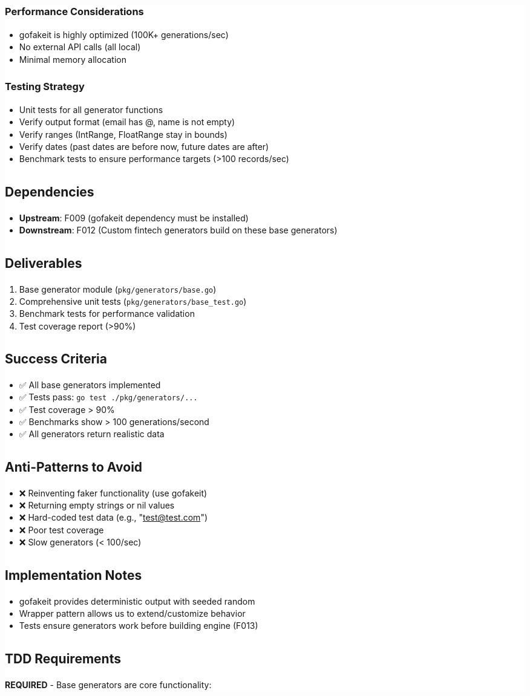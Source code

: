 ```go
```

### Performance Considerations
- gofakeit is highly optimized (100K+ generations/sec)
- No external API calls (all local)
- Minimal memory allocation

### Testing Strategy
- Unit tests for all generator functions
- Verify output format (email has @, name is not empty)
- Verify ranges (IntRange, FloatRange stay in bounds)
- Verify dates (past dates are before now, future dates are after)
- Benchmark tests to ensure performance targets (>100 records/sec)

## Dependencies
- **Upstream**: F009 (gofakeit dependency must be installed)
- **Downstream**: F012 (Custom fintech generators build on these base generators)

## Deliverables
1. Base generator module (`pkg/generators/base.go`)
2. Comprehensive unit tests (`pkg/generators/base_test.go`)
3. Benchmark tests for performance validation
4. Test coverage report (>90%)

## Success Criteria
- ✅ All base generators implemented
- ✅ Tests pass: `go test ./pkg/generators/...`
- ✅ Test coverage > 90%
- ✅ Benchmarks show > 100 generations/second
- ✅ All generators return realistic data

## Anti-Patterns to Avoid
- ❌ Reinventing faker functionality (use gofakeit)
- ❌ Returning empty strings or nil values
- ❌ Hard-coded test data (e.g., "test@test.com")
- ❌ Poor test coverage
- ❌ Slow generators (< 100/sec)

## Implementation Notes
- gofakeit provides deterministic output with seeded random
- Wrapper pattern allows us to extend/customize behavior
- Tests ensure generators work before building engine (F013)

## TDD Requirements
**REQUIRED** - Base generators are core functionality:
